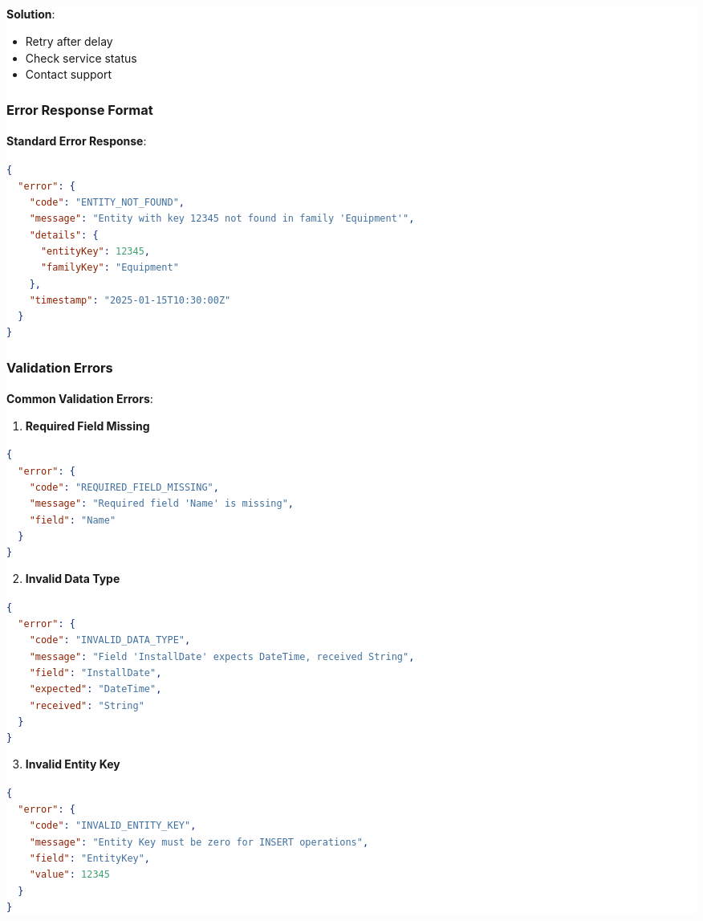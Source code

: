 **Solution**:
- Retry after delay
- Check service status
- Contact support

### Error Response Format

**Standard Error Response**:
```json
{
  "error": {
    "code": "ENTITY_NOT_FOUND",
    "message": "Entity with key 12345 not found in family 'Equipment'",
    "details": {
      "entityKey": 12345,
      "familyKey": "Equipment"
    },
    "timestamp": "2025-01-15T10:30:00Z"
  }
}
```

### Validation Errors

**Common Validation Errors**:

1. **Required Field Missing**
```json
{
  "error": {
    "code": "REQUIRED_FIELD_MISSING",
    "message": "Required field 'Name' is missing",
    "field": "Name"
  }
}
```

2. **Invalid Data Type**
```json
{
  "error": {
    "code": "INVALID_DATA_TYPE",
    "message": "Field 'InstallDate' expects DateTime, received String",
    "field": "InstallDate",
    "expected": "DateTime",
    "received": "String"
  }
}
```

3. **Invalid Entity Key**
```json
{
  "error": {
    "code": "INVALID_ENTITY_KEY",
    "message": "Entity Key must be zero for INSERT operations",
    "field": "EntityKey",
    "value": 12345
  }
}
```
